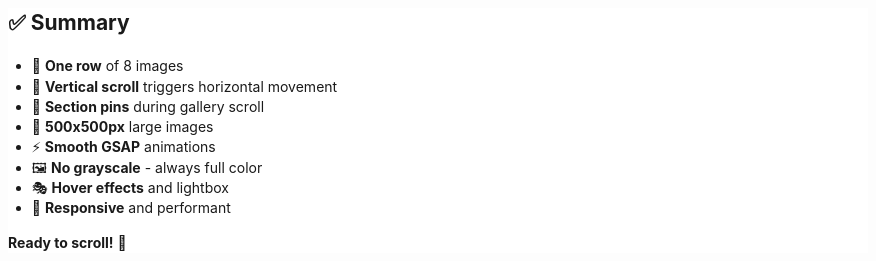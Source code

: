 ## ✅ Summary

- 🎯 **One row** of 8 images
- 📜 **Vertical scroll** triggers horizontal movement
- 📌 **Section pins** during gallery scroll
- 🎨 **500x500px** large images
- ⚡ **Smooth GSAP** animations
- 🖼️ **No grayscale** - always full color
- 🎭 **Hover effects** and lightbox
- 📱 **Responsive** and performant

**Ready to scroll!** 🎉
